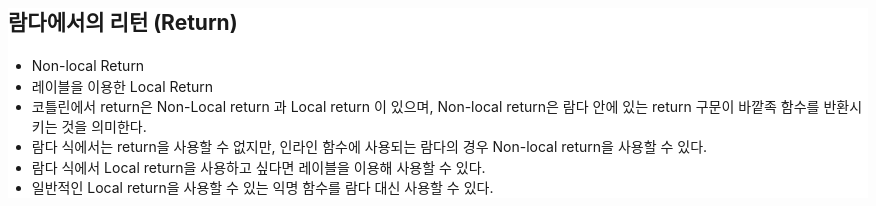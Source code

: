 ## 람다에서의 리턴 (Return)

-   Non-local Return
-   레이블을 이용한 Local Return
-   코틀린에서 return은 Non-Local return 과 Local return 이 있으며, Non-local return은 람다 안에 있는 return 구문이 바깥족 함수를 반환시키는 것을 의미한다.
-   람다 식에서는 return을 사용할 수 없지만, 인라인 함수에 사용되는 람다의 경우 Non-local return을 사용할 수 있다.
-   람다 식에서 Local return을 사용하고 싶다면 레이블을 이용해 사용할 수 있다.
-   일반적인 Local return을 사용할 수 있는 익명 함수를 람다 대신 사용할 수 있다.
